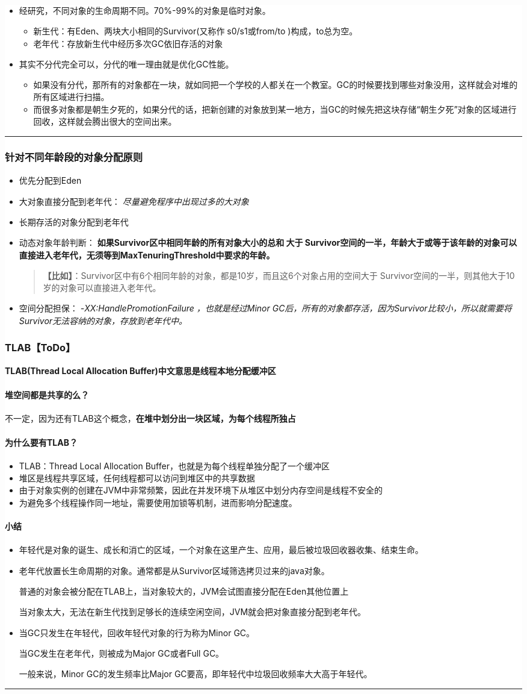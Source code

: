 - 经研究，不同对象的生命周期不同。70%-99%的对象是临时对象。

  - 新生代：有Eden、两块大小相同的Survivor(又称作 s0/s1或from/to )构成，to总为空。
  - 老年代：存放新生代中经历多次GC依旧存活的对象

- 其实不分代完全可以，分代的唯一理由就是优化GC性能。

  - 如果没有分代，那所有的对象都在一块，就如同把一个学校的人都关在一个教室。GC的时候要找到哪些对象没用，这样就会对堆的所有区域进行扫描。
  - 而很多对象都是朝生夕死的，如果分代的话，把新创建的对象放到某一地方，当GC的时候先把这块存储“朝生夕死”对象的区域进行回收，这样就会腾出很大的空间出来。

---

###  针对不同年龄段的对象分配原则

- 优先分配到Eden

- 大对象直接分配到老年代：
  *尽量避免程序中出现过多的大对象*

- 长期存活的对象分配到老年代

- 动态对象年龄判断：
  **如果Survivor区中相同年龄的所有对象大小的总和 大于 Survivor空间的一半，年龄大于或等于该年龄的对象可以直接进入老年代，无须等到MaxTenuringThreshold中要求的年龄。**

  > **【比如】**：Survivor区中有6个相同年龄的对象，都是10岁，而且这6个对象占用的空间大于 Survivor空间的一半，则其他大于10岁的对象可以直接进入老年代。

- 空间分配担保：
  *-XX:HandlePromotionFailure ，也就是经过Minor GC后，所有的对象都存活，因为Survivor比较小，所以就需要将Survivor无法容纳的对象，存放到老年代中。*

### TLAB【ToDo】

**TLAB(Thread Local Allocation Buffer)中文意思是线程本地分配缓冲区**

#### 堆空间都是共享的么？

不一定，因为还有TLAB这个概念，**在堆中划分出一块区域，为每个线程所独占**

#### 为什么要有TLAB？

- TLAB：Thread Local Allocation Buffer，也就是为每个线程单独分配了一个缓冲区
- 堆区是线程共享区域，任何线程都可以访问到堆区中的共享数据
- 由于对象实例的创建在JVM中非常频繁，因此在并发环境下从堆区中划分内存空间是线程不安全的
- 为避免多个线程操作同一地址，需要使用加锁等机制，进而影响分配速度。

#### 小结

- 年轻代是对象的诞生、成长和消亡的区域，一个对象在这里产生、应用，最后被垃圾回收器收集、结束生命。

- 老年代放置长生命周期的对象。通常都是从Survivor区域筛选拷贝过来的java对象。

  普通的对象会被分配在TLAB上，当对象较大的，JVM会试图直接分配在Eden其他位置上

  当对象太大，无法在新生代找到足够长的连续空闲空间，JVM就会把对象直接分配到老年代。

- 当GC只发生在年轻代，回收年轻代对象的行为称为Minor GC。

  当GC发生在老年代，则被成为Major GC或者Full GC。

  一般来说，Minor GC的发生频率比Major GC要高，即年轻代中垃圾回收频率大大高于年轻代。

---